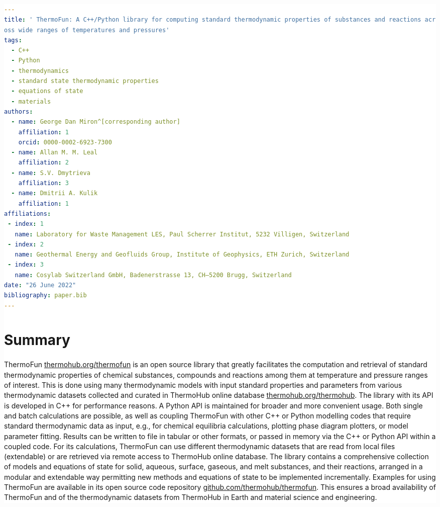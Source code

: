 ```yaml
---
title: ' ThermoFun: A C++/Python library for computing standard thermodynamic properties of substances and reactions across wide ranges of temperatures and pressures'
tags:
  - C++
  - Python
  - thermodynamics
  - standard state thermodynamic properties
  - equations of state
  - materials
authors:
  - name: George Dan Miron^[corresponding author]
    affiliation: 1
    orcid: 0000-0002-6923-7300 
  - name: Allan M. M. Leal
    affiliation: 2
  - name: S.V. Dmytrieva
    affiliation: 3
  - name: Dmitrii A. Kulik
    affiliation: 1
affiliations:
 - index: 1
   name: Laboratory for Waste Management LES, Paul Scherrer Institut, 5232 Villigen, Switzerland
 - index: 2
   name: Geothermal Energy and Geofluids Group, Institute of Geophysics, ETH Zurich, Switzerland
 - index: 3
   name: Cosylab Switzerland GmbH, Badenerstrasse 13, CH–5200 Brugg, Switzerland
date: "26 June 2022"
bibliography: paper.bib
---
```


# Summary

ThermoFun [thermohub.org/thermofun](https://thermohub.org/thermofun) is an open source library that greatly facilitates the computation and retrieval of standard thermodynamic properties of chemical substances, compounds and reactions among them at temperature and pressure ranges of interest. This is done using many thermodynamic models with input standard properties and parameters from various thermodynamic datasets collected and curated in ThermoHub online database [thermohub.org/thermohub](https://thermohub.org/thermohub). The library with its API is developed in C++ for performance reasons. A Python API is maintained for broader and more convenient usage. Both single and batch calculations are possible, as well as coupling ThermoFun with other C++ or Python modelling codes that require standard thermodynamic data as input, e.g., for chemical equilibria calculations, plotting phase diagram plotters, or model parameter fitting. Results can be written to file in tabular or other formats, or passed in memory via the C++ or Python API within a coupled code. For its calculations, ThermoFun can use different thermodynamic datasets that are read from local files (extendable) or are retrieved via remote access to ThermoHub online database. The library contains a comprehensive collection of models and equations of state for solid, aqueous, surface, gaseous, and melt substances, and their reactions, arranged in a modular and extendable way permitting new methods and equations of state to be implemented incrementally. Examples for using ThermoFun are available in its open source code repository [github.com/thermohub/thermofun](https://github.com/thermohub/thermofun). This ensures a broad availability of ThermoFun and of the thermodynamic datasets from ThermoHub in Earth and material science and engineering.
